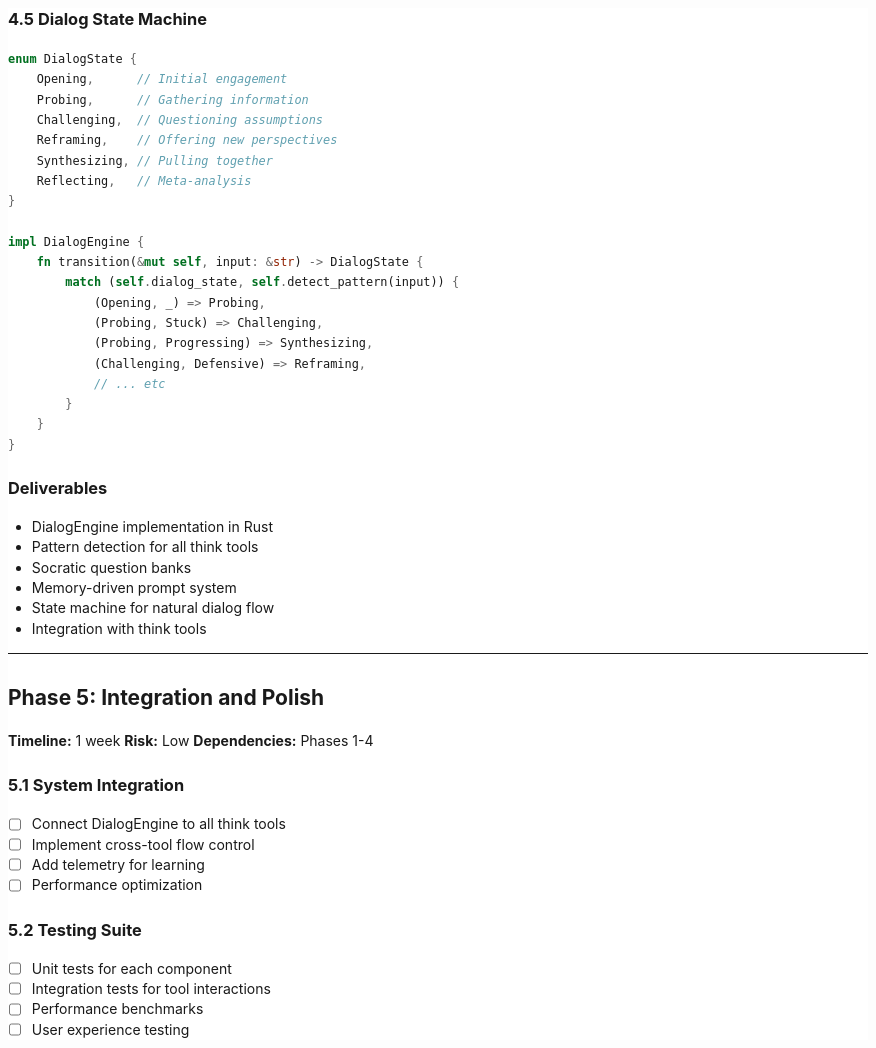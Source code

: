 ### 4.5 Dialog State Machine
```rust
enum DialogState {
    Opening,      // Initial engagement
    Probing,      // Gathering information
    Challenging,  // Questioning assumptions
    Reframing,    // Offering new perspectives
    Synthesizing, // Pulling together
    Reflecting,   // Meta-analysis
}

impl DialogEngine {
    fn transition(&mut self, input: &str) -> DialogState {
        match (self.dialog_state, self.detect_pattern(input)) {
            (Opening, _) => Probing,
            (Probing, Stuck) => Challenging,
            (Probing, Progressing) => Synthesizing,
            (Challenging, Defensive) => Reframing,
            // ... etc
        }
    }
}
```

### Deliverables
- DialogEngine implementation in Rust
- Pattern detection for all think tools
- Socratic question banks
- Memory-driven prompt system
- State machine for natural dialog flow
- Integration with think tools

---

## Phase 5: Integration and Polish
**Timeline:** 1 week
**Risk:** Low
**Dependencies:** Phases 1-4

### 5.1 System Integration
- [ ] Connect DialogEngine to all think tools
- [ ] Implement cross-tool flow control
- [ ] Add telemetry for learning
- [ ] Performance optimization

### 5.2 Testing Suite
- [ ] Unit tests for each component
- [ ] Integration tests for tool interactions
- [ ] Performance benchmarks
- [ ] User experience testing
